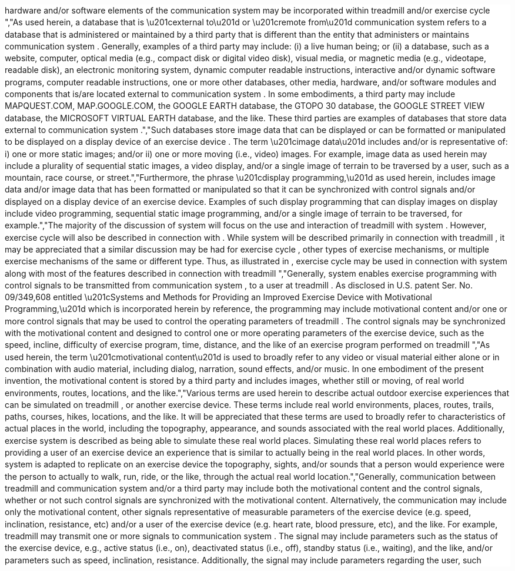 hardware and\/or software elements of the communication system  may be incorporated within treadmill and\/or exercise cycle ","As used herein, a database that is \u201cexternal to\u201d or \u201cremote from\u201d communication system  refers to a database that is administered or maintained by a third party  that is different than the entity that administers or maintains communication system . Generally, examples of a third party  may include: (i) a live human being; or (ii) a database, such as a website, computer, optical media (e.g., compact disk or digital video disk), visual media, or magnetic media (e.g., videotape, readable disk), an electronic monitoring system, dynamic computer readable instructions, interactive and\/or dynamic software programs, computer readable instructions, one or more other databases, other media, hardware, and\/or software modules and components that is\/are located external to communication system . In some embodiments, a third party  may include MAPQUEST.COM, MAP.GOOGLE.COM, the GOOGLE EARTH database, the GTOPO 30 database, the GOOGLE STREET VIEW database, the MICROSOFT VIRTUAL EARTH database, and the like. These third parties are examples of databases that store data external to communication system .","Such databases store image data that can be displayed or can be formatted or manipulated to be displayed on a display device  of an exercise device . The term \u201cimage data\u201d includes and\/or is representative of: i) one or more static images; and\/or ii) one or more moving (i.e., video) images. For example, image data as used herein may include a plurality of sequential static images, a video display, and\/or a single image of terrain to be traversed by a user, such as a mountain, race course, or street.","Furthermore, the phrase \u201cdisplay programming,\u201d as used herein, includes image data and\/or image data that has been formatted or manipulated so that it can be synchronized with control signals and\/or displayed on a display device of an exercise device. Examples of such display programming that can display images on display  include video programming, sequential static image programming, and\/or a single image of terrain to be traversed, for example.","The majority of the discussion of system  will focus on the use and interaction of treadmill with system . However, exercise cycle will also be described in connection with . While system  will be described primarily in connection with treadmill , it may be appreciated that a similar discussion may be had for exercise cycle , other types of exercise mechanisms, or multiple exercise mechanisms of the same or different type. Thus, as illustrated in , exercise cycle may be used in connection with system  along with most of the features described in connection with treadmill ","Generally, system  enables exercise programming with control signals to be transmitted from communication system , to a user at treadmill . As disclosed in U.S. patent Ser. No. 09\/349,608 entitled \u201cSystems and Methods for Providing an Improved Exercise Device with Motivational Programming,\u201d which is incorporated herein by reference, the programming may include motivational content and\/or one or more control signals that may be used to control the operating parameters of treadmill . The control signals may be synchronized with the motivational content and designed to control one or more operating parameters of the exercise device, such as the speed, incline, difficulty of exercise program, time, distance, and the like of an exercise program performed on treadmill ","As used herein, the term \u201cmotivational content\u201d is used to broadly refer to any video or visual material either alone or in combination with audio material, including dialog, narration, sound effects, and\/or music. In one embodiment of the present invention, the motivational content is stored by a third party  and includes images, whether still or moving, of real world environments, routes, locations, and the like.","Various terms are used herein to describe actual outdoor exercise experiences that can be simulated on treadmill , or another exercise device. These terms include real world environments, places, routes, trails, paths, courses, hikes, locations, and the like. It will be appreciated that these terms are used to broadly refer to characteristics of actual places in the world, including the topography, appearance, and sounds associated with the real world places. Additionally, exercise system  is described as being able to simulate these real world places. Simulating these real world places refers to providing a user of an exercise device an experience that is similar to actually being in the real world places. In other words, system  is adapted to replicate on an exercise device the topography, sights, and\/or sounds that a person would experience were the person to actually to walk, run, ride, or the like, through the actual real world location.","Generally, communication between treadmill and communication system  and\/or a third party  may include both the motivational content and the control signals, whether or not such control signals are synchronized with the motivational content. Alternatively, the communication may include only the motivational content, other signals representative of measurable parameters of the exercise device (e.g. speed, inclination, resistance, etc) and\/or a user of the exercise device (e.g. heart rate, blood pressure, etc), and the like. For example, treadmill may transmit one or more signals to communication system . The signal may include parameters such as the status of the exercise device, e.g., active status (i.e., on), deactivated status (i.e., off), standby status (i.e., waiting), and the like, and\/or parameters such as speed, inclination, resistance. Additionally, the signal may include parameters regarding the user, such